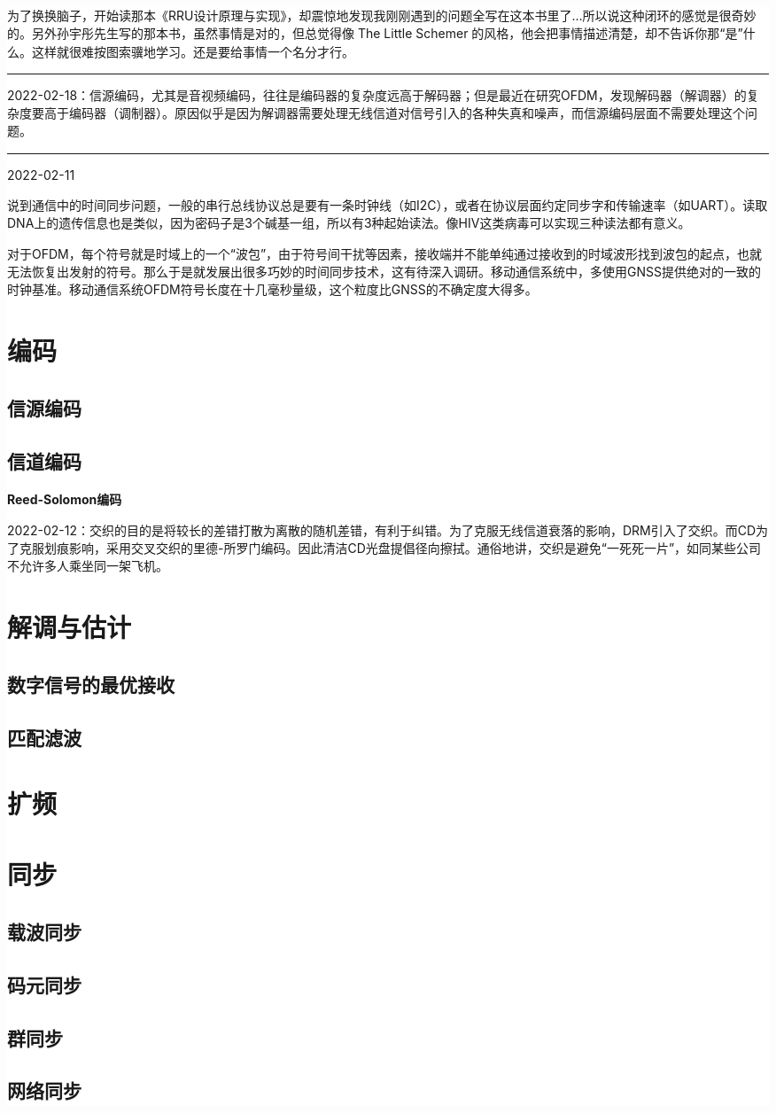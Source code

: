 为了换换脑子，开始读那本《RRU设计原理与实现》，却震惊地发现我刚刚遇到的问题全写在这本书里了…所以说这种闭环的感觉是很奇妙的。另外孙宇彤先生写的那本书，虽然事情是对的，但总觉得像 The Little Schemer 的风格，他会把事情描述清楚，却不告诉你那“是”什么。这样就很难按图索骥地学习。还是要给事情一个名分才行。

------

2022-02-18：信源编码，尤其是音视频编码，往往是编码器的复杂度远高于解码器；但是最近在研究OFDM，发现解码器（解调器）的复杂度要高于编码器（调制器）。原因似乎是因为解调器需要处理无线信道对信号引入的各种失真和噪声，而信源编码层面不需要处理这个问题。

------

2022-02-11

说到通信中的时间同步问题，一般的串行总线协议总是要有一条时钟线（如I2C），或者在协议层面约定同步字和传输速率（如UART）。读取DNA上的遗传信息也是类似，因为密码子是3个碱基一组，所以有3种起始读法。像HIV这类病毒可以实现三种读法都有意义。

对于OFDM，每个符号就是时域上的一个“波包”，由于符号间干扰等因素，接收端并不能单纯通过接收到的时域波形找到波包的起点，也就无法恢复出发射的符号。那么于是就发展出很多巧妙的时间同步技术，这有待深入调研。移动通信系统中，多使用GNSS提供绝对的一致的时钟基准。移动通信系统OFDM符号长度在十几毫秒量级，这个粒度比GNSS的不确定度大得多。

# 编码

## 信源编码

## 信道编码

**Reed-Solomon编码**

2022-02-12：交织的目的是将较长的差错打散为离散的随机差错，有利于纠错。为了克服无线信道衰落的影响，DRM引入了交织。而CD为了克服划痕影响，采用交叉交织的里德-所罗门编码。因此清洁CD光盘提倡径向擦拭。通俗地讲，交织是避免“一死死一片”，如同某些公司不允许多人乘坐同一架飞机。

# 解调与估计

## 数字信号的最优接收

## 匹配滤波

# 扩频

# 同步

## 载波同步

## 码元同步

## 群同步

## 网络同步
